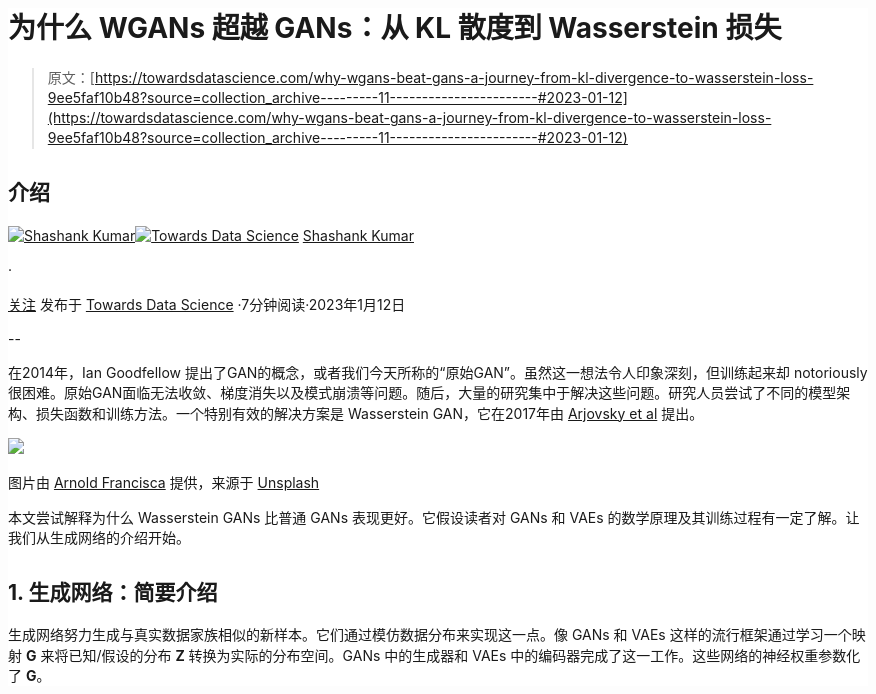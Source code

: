 # 为什么 WGANs 超越 GANs：从 KL 散度到 Wasserstein 损失

> 原文：[https://towardsdatascience.com/why-wgans-beat-gans-a-journey-from-kl-divergence-to-wasserstein-loss-9ee5faf10b48?source=collection_archive---------11-----------------------#2023-01-12](https://towardsdatascience.com/why-wgans-beat-gans-a-journey-from-kl-divergence-to-wasserstein-loss-9ee5faf10b48?source=collection_archive---------11-----------------------#2023-01-12)

## 介绍

[](https://medium.com/@rm12?source=post_page-----9ee5faf10b48--------------------------------)[![Shashank Kumar](../Images/292e56fa174e7e882a94348815501370.png)](https://medium.com/@rm12?source=post_page-----9ee5faf10b48--------------------------------)[](https://towardsdatascience.com/?source=post_page-----9ee5faf10b48--------------------------------)[![Towards Data Science](../Images/a6ff2676ffcc0c7aad8aaf1d79379785.png)](https://towardsdatascience.com/?source=post_page-----9ee5faf10b48--------------------------------) [Shashank Kumar](https://medium.com/@rm12?source=post_page-----9ee5faf10b48--------------------------------)

·

[关注](https://medium.com/m/signin?actionUrl=https%3A%2F%2Fmedium.com%2F_%2Fsubscribe%2Fuser%2Fe447b689ba76&operation=register&redirect=https%3A%2F%2Ftowardsdatascience.com%2Fwhy-wgans-beat-gans-a-journey-from-kl-divergence-to-wasserstein-loss-9ee5faf10b48&user=Shashank+Kumar&userId=e447b689ba76&source=post_page-e447b689ba76----9ee5faf10b48---------------------post_header-----------) 发布于 [Towards Data Science](https://towardsdatascience.com/?source=post_page-----9ee5faf10b48--------------------------------) ·7分钟阅读·2023年1月12日[](https://medium.com/m/signin?actionUrl=https%3A%2F%2Fmedium.com%2F_%2Fvote%2Ftowards-data-science%2F9ee5faf10b48&operation=register&redirect=https%3A%2F%2Ftowardsdatascience.com%2Fwhy-wgans-beat-gans-a-journey-from-kl-divergence-to-wasserstein-loss-9ee5faf10b48&user=Shashank+Kumar&userId=e447b689ba76&source=-----9ee5faf10b48---------------------clap_footer-----------)

--

[](https://medium.com/m/signin?actionUrl=https%3A%2F%2Fmedium.com%2F_%2Fbookmark%2Fp%2F9ee5faf10b48&operation=register&redirect=https%3A%2F%2Ftowardsdatascience.com%2Fwhy-wgans-beat-gans-a-journey-from-kl-divergence-to-wasserstein-loss-9ee5faf10b48&source=-----9ee5faf10b48---------------------bookmark_footer-----------)

在2014年，Ian Goodfellow 提出了GAN的概念，或者我们今天所称的“原始GAN”。虽然这一想法令人印象深刻，但训练起来却 notoriously 很困难。原始GAN面临无法收敛、梯度消失以及模式崩溃等问题。随后，大量的研究集中于解决这些问题。研究人员尝试了不同的模型架构、损失函数和训练方法。一个特别有效的解决方案是 Wasserstein GAN，它在2017年由 [Arjovsky et al](https://arxiv.org/pdf/1701.07875.pdf) 提出。

![](../Images/ab1e1997f5b968193345c74a21c1811e.png)

图片由 [Arnold Francisca](https://unsplash.com/ja/@clark_fransa?utm_source=medium&utm_medium=referral) 提供，来源于 [Unsplash](https://unsplash.com/?utm_source=medium&utm_medium=referral)

本文尝试解释为什么 Wasserstein GANs 比普通 GANs 表现更好。它假设读者对 GANs 和 VAEs 的数学原理及其训练过程有一定了解。让我们从生成网络的介绍开始。

## 1\. 生成网络：简要介绍

生成网络努力生成与真实数据家族相似的新样本。它们通过模仿数据分布来实现这一点。像 GANs 和 VAEs 这样的流行框架通过学习一个映射 **G** 来将已知/假设的分布 **Z** 转换为实际的分布空间。GANs 中的生成器和 VAEs 中的编码器完成了这一工作。这些网络的神经权重参数化了 **G**。
